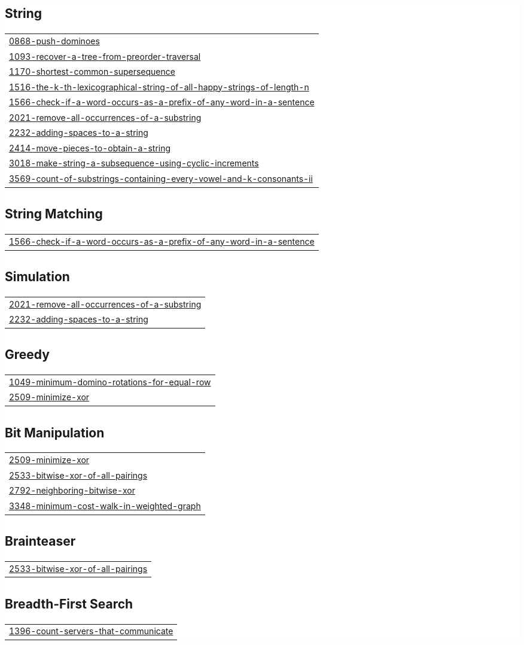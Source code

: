 ## String
|  |
| ------- |
| [0868-push-dominoes](https://github.com/PrashantA7985/Leetcode-Solution/tree/master/0868-push-dominoes) |
| [1093-recover-a-tree-from-preorder-traversal](https://github.com/PrashantA7985/Leetcode-Solution/tree/master/1093-recover-a-tree-from-preorder-traversal) |
| [1170-shortest-common-supersequence](https://github.com/PrashantA7985/Leetcode-Solution/tree/master/1170-shortest-common-supersequence) |
| [1516-the-k-th-lexicographical-string-of-all-happy-strings-of-length-n](https://github.com/PrashantA7985/Leetcode-Solution/tree/master/1516-the-k-th-lexicographical-string-of-all-happy-strings-of-length-n) |
| [1566-check-if-a-word-occurs-as-a-prefix-of-any-word-in-a-sentence](https://github.com/PrashantA7985/Leetcode-Solution/tree/master/1566-check-if-a-word-occurs-as-a-prefix-of-any-word-in-a-sentence) |
| [2021-remove-all-occurrences-of-a-substring](https://github.com/PrashantA7985/Leetcode-Solution/tree/master/2021-remove-all-occurrences-of-a-substring) |
| [2232-adding-spaces-to-a-string](https://github.com/PrashantA7985/Leetcode-Solution/tree/master/2232-adding-spaces-to-a-string) |
| [2414-move-pieces-to-obtain-a-string](https://github.com/PrashantA7985/Leetcode-Solution/tree/master/2414-move-pieces-to-obtain-a-string) |
| [3018-make-string-a-subsequence-using-cyclic-increments](https://github.com/PrashantA7985/Leetcode-Solution/tree/master/3018-make-string-a-subsequence-using-cyclic-increments) |
| [3569-count-of-substrings-containing-every-vowel-and-k-consonants-ii](https://github.com/PrashantA7985/Leetcode-Solution/tree/master/3569-count-of-substrings-containing-every-vowel-and-k-consonants-ii) |
## String Matching
|  |
| ------- |
| [1566-check-if-a-word-occurs-as-a-prefix-of-any-word-in-a-sentence](https://github.com/PrashantA7985/Leetcode-Solution/tree/master/1566-check-if-a-word-occurs-as-a-prefix-of-any-word-in-a-sentence) |
## Simulation
|  |
| ------- |
| [2021-remove-all-occurrences-of-a-substring](https://github.com/PrashantA7985/Leetcode-Solution/tree/master/2021-remove-all-occurrences-of-a-substring) |
| [2232-adding-spaces-to-a-string](https://github.com/PrashantA7985/Leetcode-Solution/tree/master/2232-adding-spaces-to-a-string) |
## Greedy
|  |
| ------- |
| [1049-minimum-domino-rotations-for-equal-row](https://github.com/PrashantA7985/Leetcode-Solution/tree/master/1049-minimum-domino-rotations-for-equal-row) |
| [2509-minimize-xor](https://github.com/PrashantA7985/Leetcode-Solution/tree/master/2509-minimize-xor) |
## Bit Manipulation
|  |
| ------- |
| [2509-minimize-xor](https://github.com/PrashantA7985/Leetcode-Solution/tree/master/2509-minimize-xor) |
| [2533-bitwise-xor-of-all-pairings](https://github.com/PrashantA7985/Leetcode-Solution/tree/master/2533-bitwise-xor-of-all-pairings) |
| [2792-neighboring-bitwise-xor](https://github.com/PrashantA7985/Leetcode-Solution/tree/master/2792-neighboring-bitwise-xor) |
| [3348-minimum-cost-walk-in-weighted-graph](https://github.com/PrashantA7985/Leetcode-Solution/tree/master/3348-minimum-cost-walk-in-weighted-graph) |
## Brainteaser
|  |
| ------- |
| [2533-bitwise-xor-of-all-pairings](https://github.com/PrashantA7985/Leetcode-Solution/tree/master/2533-bitwise-xor-of-all-pairings) |
## Breadth-First Search
|  |
| ------- |
| [1396-count-servers-that-communicate](https://github.com/PrashantA7985/Leetcode-Solution/tree/master/1396-count-servers-that-communicate) |